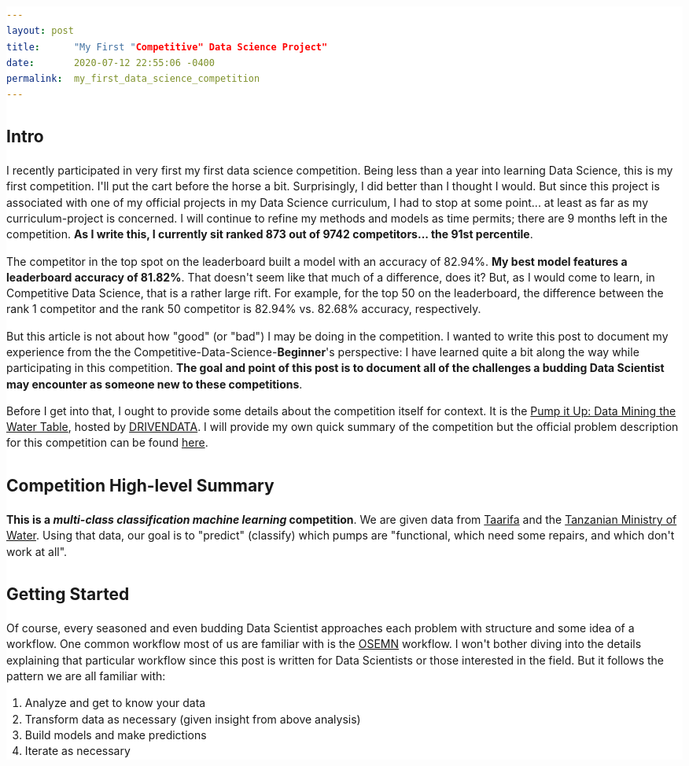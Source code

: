 ```yaml
---
layout: post
title:      "My First "Competitive" Data Science Project"
date:       2020-07-12 22:55:06 -0400
permalink:  my_first_data_science_competition
---
```


## Intro
I recently participated in very first my first data science competition.  Being less than a year into learning Data Science, this is my first competition.  I'll put the cart before the horse a bit.  Surprisingly, I did better than I thought I would.  But since this project is associated with one of my official projects in my Data Science curriculum, I had to stop at some point... at least as far as my curriculum-project is concerned.  I will continue to refine my methods and models as time permits; there are 9 months left in the competition.  **As I write this, I currently sit ranked 873 out of 9742 competitors... the 91st percentile**.

The competitor in the top spot on the leaderboard built a model with an accuracy of 82.94%.  **My best model features a leaderboard accuracy of 81.82%**.  That doesn't seem like that much of a difference, does it?  But, as I would come to learn, in Competitive Data Science, that is a rather large rift.  For example, for the top 50 on the leaderboard, the difference between the rank 1 competitor and the rank 50 competitor is 82.94% vs. 82.68% accuracy, respectively.

But this article is not about how "good" (or "bad") I may be doing in the competition.  I wanted to write this post to document my experience from the the Competitive-Data-Science-**Beginner**'s perspective: I have learned quite a bit along the way while participating in this competition.  **The goal and point of this post is to document all of the challenges a budding Data Scientist may encounter as someone new to these competitions**.

Before I get into that, I ought to provide some details about the competition itself for context.  It is the [Pump it Up: Data Mining the Water Table](https://www.drivendata.org/competitions/7/pump-it-up-data-mining-the-water-table/), hosted by [DRIVENDATA](https://www.drivendata.co).  I will provide my own quick summary of the competition but the official problem description for this competition can be found [here](https://www.drivendata.org/competitions/7/pump-it-up-data-mining-the-water-table/page/25/).

## Competition High-level Summary
**This is a *multi-class classification machine learning* competition**.  We are given data from [Taarifa](http://taarifa.org/) and the [Tanzanian Ministry of Water](https://www.maji.go.tz).  Using that data, our goal is to "predict" (classify) which pumps are "functional, which need some repairs, and which don't work at all".

## Getting Started
Of course, every seasoned and even budding Data Scientist approaches each problem with structure and some idea of a workflow.  One common workflow most of us are familiar with is the [OSEMN](http://www.dataists.com/tag/osemn/) workflow.  I won't bother diving into the details explaining that particular workflow since this post is written for Data Scientists or those interested in the field.  But it follows the pattern we are all familiar with:

1. Analyze and get to know your data
2. Transform data as necessary (given insight from above analysis)
3. Build models and make predictions
4. Iterate as necessary
